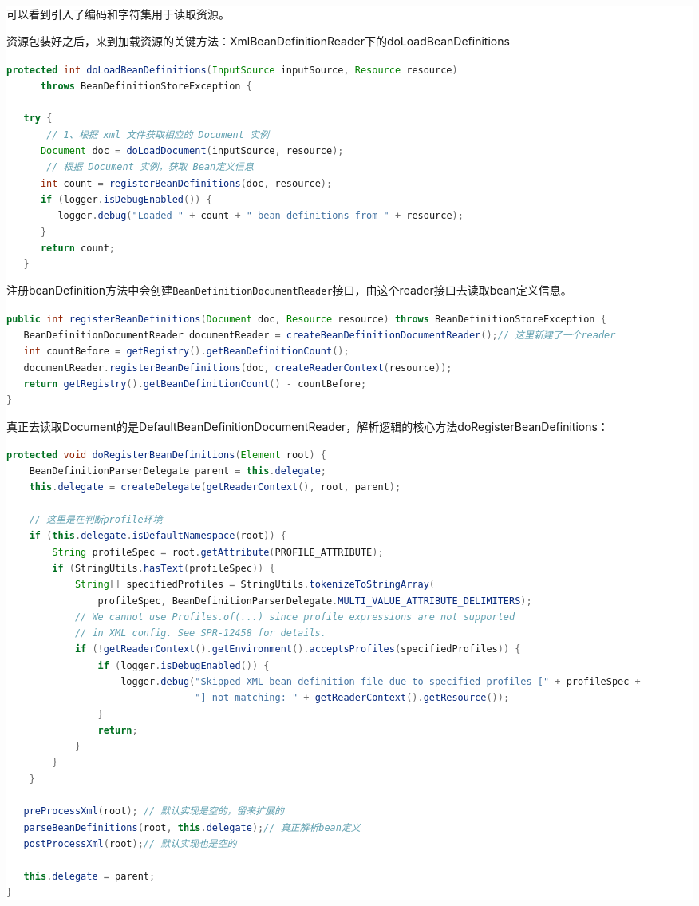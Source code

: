 可以看到引入了编码和字符集用于读取资源。

资源包装好之后，来到加载资源的关键方法：XmlBeanDefinitionReader下的doLoadBeanDefinitions

```java
protected int doLoadBeanDefinitions(InputSource inputSource, Resource resource)
      throws BeanDefinitionStoreException {

   try {
       // 1、根据 xml 文件获取相应的 Document 实例
      Document doc = doLoadDocument(inputSource, resource);
       // 根据 Document 实例，获取 Bean定义信息
      int count = registerBeanDefinitions(doc, resource);
      if (logger.isDebugEnabled()) {
         logger.debug("Loaded " + count + " bean definitions from " + resource);
      }
      return count;
   }
```

注册beanDefinition方法中会创建`BeanDefinitionDocumentReader`接口，由这个reader接口去读取bean定义信息。

```java
public int registerBeanDefinitions(Document doc, Resource resource) throws BeanDefinitionStoreException {
   BeanDefinitionDocumentReader documentReader = createBeanDefinitionDocumentReader();// 这里新建了一个reader
   int countBefore = getRegistry().getBeanDefinitionCount();
   documentReader.registerBeanDefinitions(doc, createReaderContext(resource));
   return getRegistry().getBeanDefinitionCount() - countBefore;
}
```

真正去读取Document的是DefaultBeanDefinitionDocumentReader，解析逻辑的核心方法doRegisterBeanDefinitions：

```java
protected void doRegisterBeanDefinitions(Element root) {
    BeanDefinitionParserDelegate parent = this.delegate;
    this.delegate = createDelegate(getReaderContext(), root, parent);

    // 这里是在判断profile环境
    if (this.delegate.isDefaultNamespace(root)) {
        String profileSpec = root.getAttribute(PROFILE_ATTRIBUTE);
        if (StringUtils.hasText(profileSpec)) {
            String[] specifiedProfiles = StringUtils.tokenizeToStringArray(
                profileSpec, BeanDefinitionParserDelegate.MULTI_VALUE_ATTRIBUTE_DELIMITERS);
            // We cannot use Profiles.of(...) since profile expressions are not supported
            // in XML config. See SPR-12458 for details.
            if (!getReaderContext().getEnvironment().acceptsProfiles(specifiedProfiles)) {
                if (logger.isDebugEnabled()) {
                    logger.debug("Skipped XML bean definition file due to specified profiles [" + profileSpec +
                                 "] not matching: " + getReaderContext().getResource());
                }
                return;
            }
        }
    }

   preProcessXml(root); // 默认实现是空的，留来扩展的
   parseBeanDefinitions(root, this.delegate);// 真正解析bean定义
   postProcessXml(root);// 默认实现也是空的

   this.delegate = parent;
}
```
